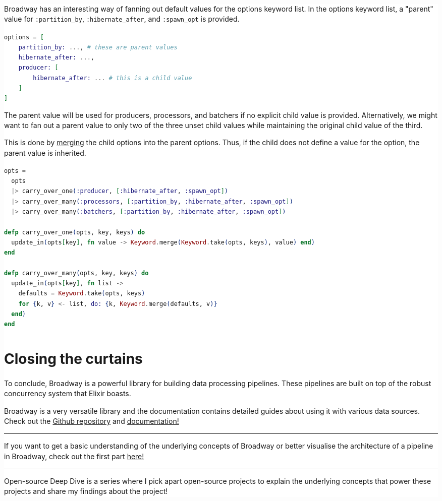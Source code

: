 Broadway has an interesting way of fanning out default values for the options keyword list. In the options keyword list, a "parent" value for `:partition_by`, `:hibernate_after`, and `:spawn_opt` is provided.

```elixir
options = [
	partition_by: ..., # these are parent values
	hibernate_after: ...,
	producer: [
		hibernate_after: ... # this is a child value
	]
]
```

The parent value will be used for producers, processors, and batchers if no explicit child value is provided. Alternatively, we might want to fan out a parent value to only two of the three unset child values while maintaining the original child value of the third.

This is done by [merging](https://hexdocs.pm/elixir/Keyword.html#merge/2) the child options into the parent options. Thus, if the child does not define a value for the option, the parent value is inherited.

```elixir
opts =
  opts
  |> carry_over_one(:producer, [:hibernate_after, :spawn_opt])
  |> carry_over_many(:processors, [:partition_by, :hibernate_after, :spawn_opt])
  |> carry_over_many(:batchers, [:partition_by, :hibernate_after, :spawn_opt])

defp carry_over_one(opts, key, keys) do
  update_in(opts[key], fn value -> Keyword.merge(Keyword.take(opts, keys), value) end)
end

defp carry_over_many(opts, key, keys) do
  update_in(opts[key], fn list ->
    defaults = Keyword.take(opts, keys)
    for {k, v} <- list, do: {k, Keyword.merge(defaults, v)}
  end)
end
```

# Closing the curtains

To conclude, Broadway is a powerful library for building data processing pipelines. These pipelines are built on top of the robust concurrency system that Elixir boasts.

Broadway is a very versatile library and the documentation contains detailed guides about using it with various data sources. Check out the [Github repository](https://github.com/dashbitco/broadway) and [documentation!](https://hexdocs.pm/broadway/Broadway.html#content)

---

If you want to get a basic understanding of the underlying concepts of Broadway or better visualise the architecture of a pipeline in Broadway, check out the first part [here!](open-source-deep-dive-broadway-part-1)

---

Open-source Deep Dive is a series where I pick apart open-source projects to explain the underlying concepts that power these projects and share my findings about the project!